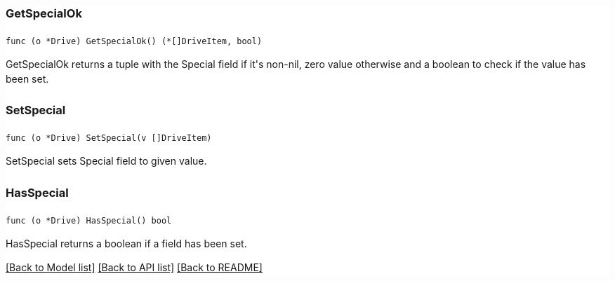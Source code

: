 ### GetSpecialOk

`func (o *Drive) GetSpecialOk() (*[]DriveItem, bool)`

GetSpecialOk returns a tuple with the Special field if it's non-nil, zero value otherwise
and a boolean to check if the value has been set.

### SetSpecial

`func (o *Drive) SetSpecial(v []DriveItem)`

SetSpecial sets Special field to given value.

### HasSpecial

`func (o *Drive) HasSpecial() bool`

HasSpecial returns a boolean if a field has been set.


[[Back to Model list]](../README.md#documentation-for-models) [[Back to API list]](../README.md#documentation-for-api-endpoints) [[Back to README]](../README.md)


